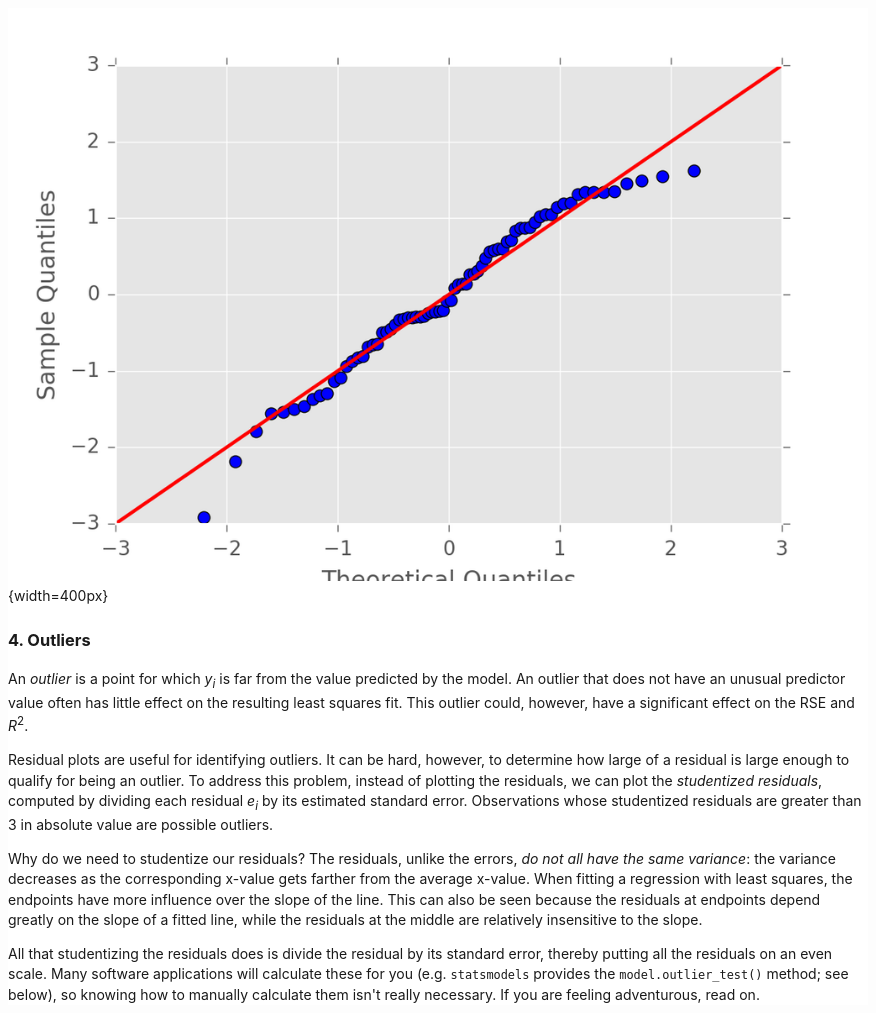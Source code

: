 ![Example of a QQ-Plot in Python](./imgs/qqplot.png){width=400px}

### 4. Outliers

An *outlier* is a point for which $y_i$ is far from the value predicted by the model.  An outlier that does not have an unusual predictor value often has little effect on the resulting least squares fit.  This outlier could, however, have a significant effect on the RSE and $R^2$.

Residual plots are useful for identifying outliers.  It can be hard, however, to determine how large of a residual is large enough to qualify for being an outlier.  To address this problem, instead of plotting the residuals, we can plot the *studentized residuals*, computed by dividing each residual $e_i$ by its estimated standard error.  Observations whose studentized residuals are greater than 3 in absolute value are possible outliers.

Why do we need to studentize our residuals?  The residuals, unlike the errors, *do not all have the same variance*: the variance decreases as the corresponding x-value gets farther from the average x-value.  When fitting a regression with least squares, the endpoints have more influence over the slope of the line.  This can also be seen because the residuals at endpoints depend greatly on the slope of a fitted line, while the residuals at the middle are relatively insensitive to the slope.

All that studentizing the residuals does is divide the residual by its standard error, thereby putting all the residuals on an even scale.  Many software applications will calculate these for you (e.g. `statsmodels` provides the `model.outlier_test()` method; see below), so knowing how to manually calculate them isn't really necessary.  If you are feeling adventurous, read on.
